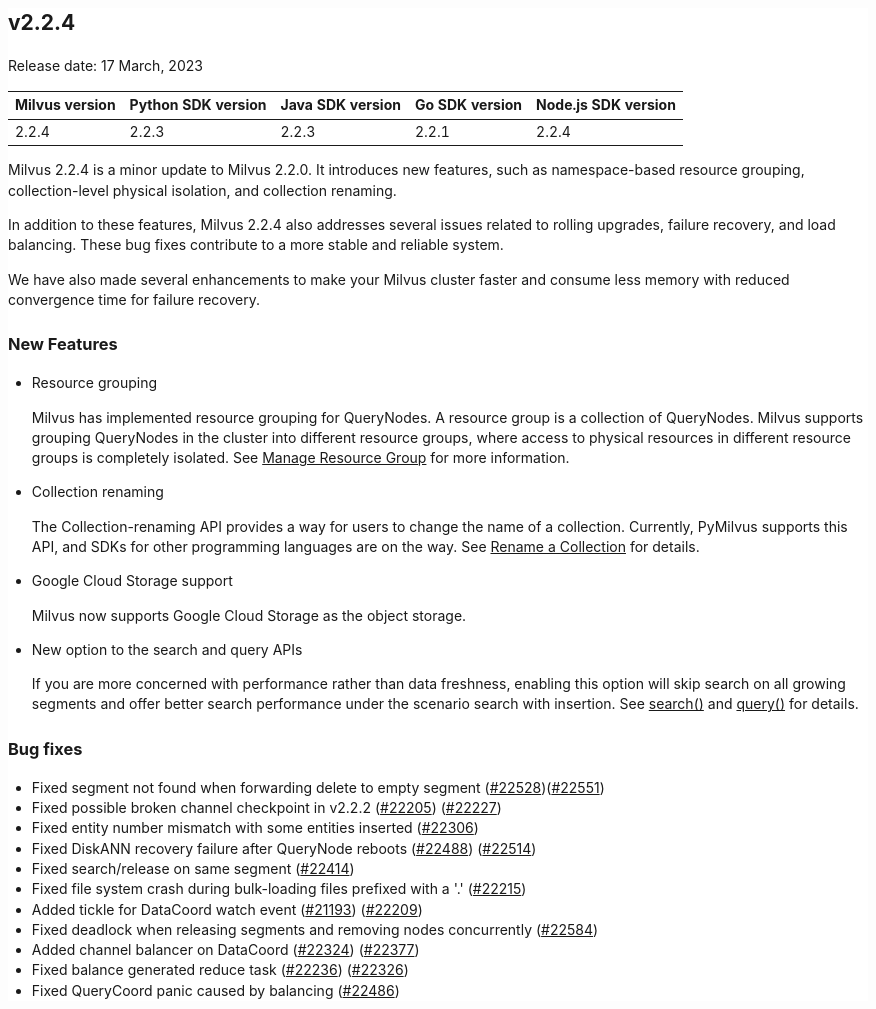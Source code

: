 ## v2.2.4
Release date: 17 March, 2023

| Milvus version | Python SDK version | Java SDK version | Go SDK version | Node.js SDK version |
| -------------- | ------------------ | ---------------- | -------------- | ------------------- |
| 2.2.4          | 2.2.3              | 2.2.3            | 2.2.1          | 2.2.4               |

Milvus 2.2.4 is a minor update to Milvus 2.2.0. It introduces new features, such as namespace-based resource grouping, collection-level physical isolation, and collection renaming. 

In addition to these features, Milvus 2.2.4 also addresses several issues related to rolling upgrades, failure recovery, and load balancing. These bug fixes contribute to a more stable and reliable system. 

We have also made several enhancements to make your Milvus cluster faster and consume less memory with reduced convergence time for failure recovery.

### New Features

- Resource grouping

  Milvus has implemented resource grouping for QueryNodes. A resource group is a collection of QueryNodes. Milvus supports grouping QueryNodes in the cluster into different resource groups, where access to physical resources in different resource groups is completely isolated. See [Manage Resource Group](resource_group.md) for more information.

- Collection renaming

  The Collection-renaming API provides a way for users to change the name of a collection. Currently, PyMilvus supports this API, and SDKs for other programming languages are on the way. See [Rename a Collection](rename_collection.md) for details.

- Google Cloud Storage support

  Milvus now supports Google Cloud Storage as the object storage.

- New option to the search and query APIs

  If you are more concerned with performance rather than data freshness, enabling this option will skip search on all growing segments and offer better search performance under the scenario search with insertion. See [search()](https://milvus.io/api-reference/pymilvus/v2.2.3/Collection/search().md) and [query()](https://milvus.io/api-reference/pymilvus/v2.2.3/Collection/query().md) for details.

### Bug fixes

- Fixed segment not found when forwarding delete to empty segment ([#22528](https://github.com/milvus-io/milvus/pull/22528))([#22551](https://github.com/milvus-io/milvus/pull/22551))
- Fixed possible broken channel checkpoint in v2.2.2 ([#22205](https://github.com/milvus-io/milvus/pull/22205)) ([#22227](https://github.com/milvus-io/milvus/pull/22227))
- Fixed entity number mismatch with some entities inserted  ([#22306](https://github.com/milvus-io/milvus/pull/22306))
- Fixed DiskANN recovery failure after QueryNode reboots ([#22488](https://github.com/milvus-io/milvus/pull/22488)) ([#22514](https://github.com/milvus-io/milvus/pull/22514))
- Fixed search/release on same segment ([#22414](https://github.com/milvus-io/milvus/pull/22414))
- Fixed file system crash during bulk-loading files prefixed with a '.' ([#22215](https://github.com/milvus-io/milvus/pull/22215))
- Added tickle for DataCoord watch event ([#21193](https://github.com/milvus-io/milvus/pull/21193)) ([#22209](https://github.com/milvus-io/milvus/pull/22209))
- Fixed deadlock when releasing segments and removing nodes concurrently ([#22584](https://github.com/milvus-io/milvus/pull/22584))
- Added channel balancer on DataCoord ([#22324](https://github.com/milvus-io/milvus/pull/22324)) ([#22377](https://github.com/milvus-io/milvus/pull/22377))
- Fixed balance generated reduce task ([#22236](https://github.com/milvus-io/milvus/pull/22236)) ([#22326](https://github.com/milvus-io/milvus/pull/22326))
- Fixed QueryCoord panic caused by balancing ([#22486](https://github.com/milvus-io/milvus/pull/22486))